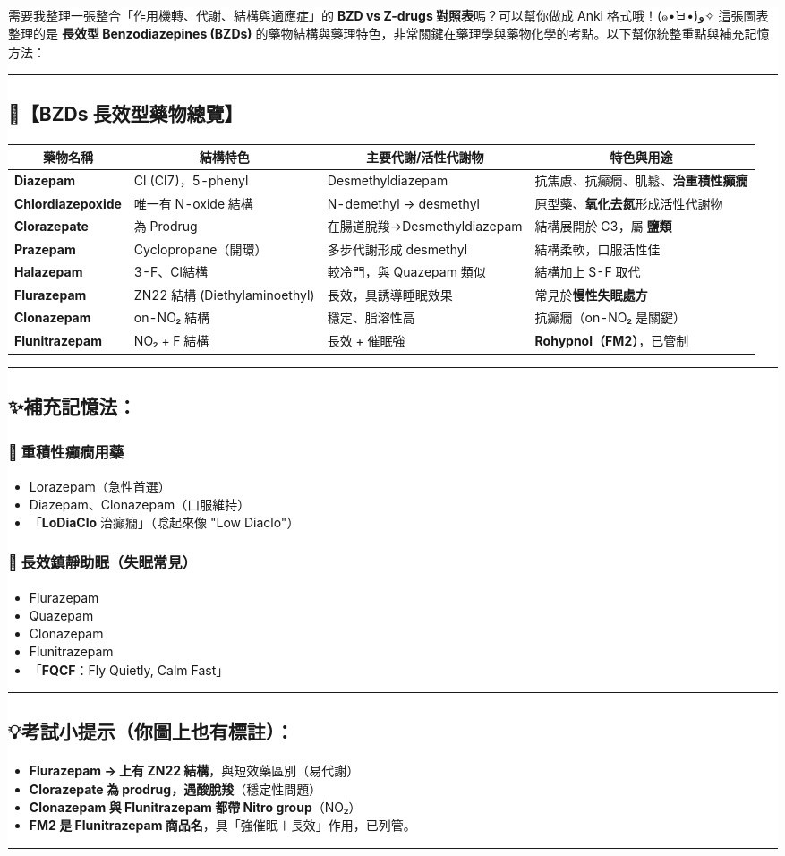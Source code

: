 
需要我整理一張整合「作用機轉、代謝、結構與適應症」的 **BZD vs Z-drugs 對照表**嗎？可以幫你做成 Anki 格式哦！(๑•̀ㅂ•́)و✧
這張圖表整理的是 **長效型 Benzodiazepines (BZDs)** 的藥物結構與藥理特色，非常關鍵在藥理學與藥物化學的考點。以下幫你統整重點與補充記憶方法：

---

## 🧠【BZDs 長效型藥物總覽】

| 藥物名稱                 | 結構特色                        | 主要代謝/活性代謝物              | 特色與用途                 |
| -------------------- | --------------------------- | ----------------------- | --------------------- |
| **Diazepam**         | Cl (Cl7)，5-phenyl           | Desmethyldiazepam       | 抗焦慮、抗癲癇、肌鬆、**治重積性癲癇** |
| **Chlordiazepoxide** | 唯一有 N-oxide 結構              | N-demethyl → desmethyl  | 原型藥、**氧化去氮**形成活性代謝物   |
| **Clorazepate**      | 為 Prodrug                   | 在腸道脫羧→Desmethyldiazepam | 結構展開於 C3，屬 **鹽類**     |
| **Prazepam**         | Cyclopropane（開環）            | 多步代謝形成 desmethyl        | 結構柔軟，口服活性佳            |
| **Halazepam**        | 3-F、Cl結構                    | 較冷門，與 Quazepam 類似       | 結構加上 S-F 取代           |
| **Flurazepam**       | ZN22 結構 (Diethylaminoethyl) | 長效，具誘導睡眠效果              | 常見於**慢性失眠處方**         |
| **Clonazepam**       | on-NO₂ 結構                   | 穩定、脂溶性高                 | 抗癲癇（on-NO₂ 是關鍵）       |
| **Flunitrazepam**    | NO₂ + F 結構                  | 長效 + 催眠強                | **Rohypnol（FM2）**，已管制 |

---

## ✨補充記憶法：

### 🔵 重積性癲癇用藥

* Lorazepam（急性首選）
* Diazepam、Clonazepam（口服維持）
* 「**LoDiaClo** 治癲癇」（唸起來像 "Low Diaclo"）

### 🔴 長效鎮靜助眠（失眠常見）

* Flurazepam
* Quazepam
* Clonazepam
* Flunitrazepam
* 「**FQCF**：Fly Quietly, Calm Fast」

---

## 💡考試小提示（你圖上也有標註）：

* **Flurazepam → 上有 ZN22 結構**，與短效藥區別（易代謝）
* **Clorazepate 為 prodrug，遇酸脫羧**（穩定性問題）
* **Clonazepam 與 Flunitrazepam 都帶 Nitro group**（NO₂）
* **FM2 是 Flunitrazepam 商品名**，具「強催眠＋長效」作用，已列管。

---

